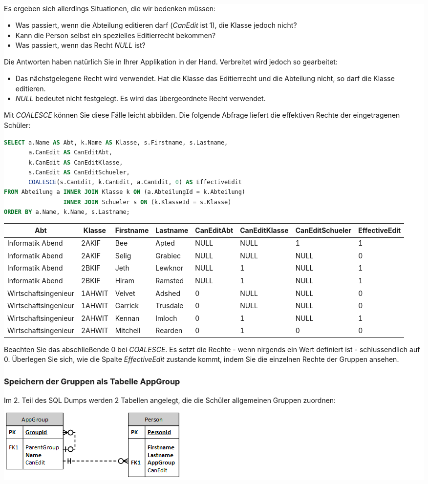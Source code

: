 Es ergeben sich allerdings Situationen, die wir bedenken müssen:

- Was passiert, wenn die Abteilung editieren darf (*CanEdit* ist 1), die Klasse jedoch nicht?
- Kann die Person selbst ein spezielles Editierrecht bekommen?
- Was passiert, wenn das Recht *NULL* ist?

Die Antworten haben natürlich Sie in Ihrer Applikation in der Hand. Verbreitet wird jedoch so
gearbeitet:

- Das nächstgelegene Recht wird verwendet. Hat die Klasse das Editierrecht und die Abteilung nicht,
  so darf die Klasse editieren.
- *NULL* bedeutet nicht festgelegt. Es wird das übergeordnete Recht verwendet.

Mit *COALESCE* können Sie diese Fälle leicht abbilden. Die folgende Abfrage liefert die effektiven
Rechte der eingetragenen Schüler:

```sql
SELECT a.Name AS Abt, k.Name AS Klasse, s.Firstname, s.Lastname,
       a.CanEdit AS CanEditAbt,
       k.CanEdit AS CanEditKlasse,
       s.CanEdit AS CanEditSchueler,
       COALESCE(s.CanEdit, k.CanEdit, a.CanEdit, 0) AS EffectiveEdit
FROM Abteilung a INNER JOIN Klasse k ON (a.AbteilungId = k.Abteilung)
                 INNER JOIN Schueler s ON (k.KlasseId = s.Klasse)
ORDER BY a.Name, k.Name, s.Lastname;
```

| Abt                  | Klasse | Firstname | Lastname | CanEditAbt | CanEditKlasse | CanEditSchueler | EffectiveEdit |
| -------------------- | ------ | --------- | -------- | ---------- | ------------- | --------------- | ------------- |
| Informatik Abend     | 2AKIF  | Bee       | Apted    | NULL       | NULL          | 1               | 1             |
| Informatik Abend     | 2AKIF  | Selig     | Grabiec  | NULL       | NULL          | NULL            | 0             |
| Informatik Abend     | 2BKIF  | Jeth      | Lewknor  | NULL       | 1             | NULL            | 1             |
| Informatik Abend     | 2BKIF  | Hiram     | Ramsted  | NULL       | 1             | NULL            | 1             |
| Wirtschaftsingenieur | 1AHWIT | Velvet    | Adshed   | 0          | NULL          | NULL            | 0             |
| Wirtschaftsingenieur | 1AHWIT | Garrick   | Trusdale | 0          | NULL          | NULL            | 0             |
| Wirtschaftsingenieur | 2AHWIT | Kennan    | Imloch   | 0          | 1             | NULL            | 1             |
| Wirtschaftsingenieur | 2AHWIT | Mitchell  | Rearden  | 0          | 1             | 0               | 0             |

Beachten Sie das abschließende 0 bei *COALESCE*. Es setzt die Rechte - wenn nirgends ein Wert
definiert ist - schlussendlich auf 0. Überlegen Sie sich, wie die Spalte *EffectiveEdit* zustande
kommt, indem Sie die einzelnen Rechte der Gruppen ansehen.

### Speichern der Gruppen als Tabelle AppGroup

Im 2. Teil des SQL Dumps werden 2 Tabellen angelegt, die die Schüler allgemeinen Gruppen zuordnen:

![](person_mit_gruppen.png)

